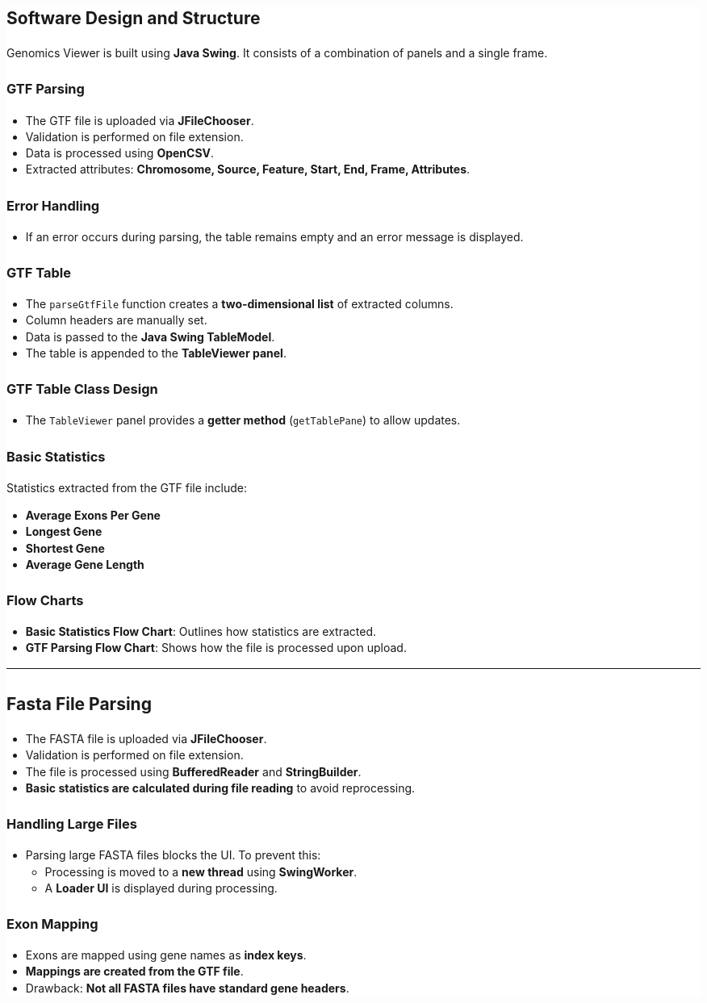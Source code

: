 
## Software Design and Structure
Genomics Viewer is built using **Java Swing**. It consists of a combination of panels and a single frame.

### GTF Parsing
- The GTF file is uploaded via **JFileChooser**.
- Validation is performed on file extension.
- Data is processed using **OpenCSV**.
- Extracted attributes: **Chromosome, Source, Feature, Start, End, Frame, Attributes**.

### Error Handling
- If an error occurs during parsing, the table remains empty and an error message is displayed.

### GTF Table
- The `parseGtfFile` function creates a **two-dimensional list** of extracted columns.
- Column headers are manually set.
- Data is passed to the **Java Swing TableModel**.
- The table is appended to the **TableViewer panel**.

### GTF Table Class Design
- The `TableViewer` panel provides a **getter method** (`getTablePane`) to allow updates.

### Basic Statistics
Statistics extracted from the GTF file include:
- **Average Exons Per Gene**
- **Longest Gene**
- **Shortest Gene**
- **Average Gene Length**

### Flow Charts
- **Basic Statistics Flow Chart**: Outlines how statistics are extracted.
- **GTF Parsing Flow Chart**: Shows how the file is processed upon upload.

---

## Fasta File Parsing
- The FASTA file is uploaded via **JFileChooser**.
- Validation is performed on file extension.
- The file is processed using **BufferedReader** and **StringBuilder**.
- **Basic statistics are calculated during file reading** to avoid reprocessing.

### Handling Large Files
- Parsing large FASTA files blocks the UI. To prevent this:
  - Processing is moved to a **new thread** using **SwingWorker**.
  - A **Loader UI** is displayed during processing.

### Exon Mapping
- Exons are mapped using gene names as **index keys**.
- **Mappings are created from the GTF file**.
- Drawback: **Not all FASTA files have standard gene headers**.
